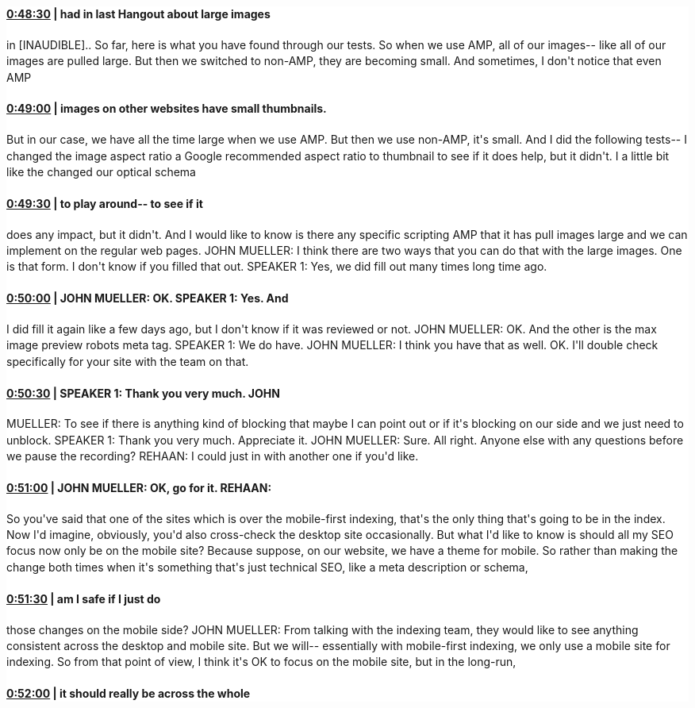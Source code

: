 #### [0:48:30](https://www.youtube.com/watch?v=3n_4B7ZXjjI&t=2910) |  had in last Hangout about large images

in [INAUDIBLE].. So far, here is what you have found through our tests. So when we use AMP, all of our images-- like all of our images are pulled large. But then we switched to non-AMP, they are becoming small. And sometimes, I don't notice that even AMP  

#### [0:49:00](https://www.youtube.com/watch?v=3n_4B7ZXjjI&t=2940) |  images on other websites have small thumbnails.

But in our case, we have all the time large when we use AMP. But then we use non-AMP, it's small. And I did the following tests-- I changed the image aspect ratio a Google recommended aspect ratio to thumbnail to see if it does help, but it didn't. I a little bit like the changed our optical schema  

#### [0:49:30](https://www.youtube.com/watch?v=3n_4B7ZXjjI&t=2970) |  to play around-- to see if it

does any impact, but it didn't. And I would like to know is there any specific scripting AMP that it has pull images large and we can implement on the regular web pages. JOHN MUELLER: I think there are two ways that you can do that with the large images. One is that form. I don't know if you filled that out. SPEAKER 1: Yes, we did fill out many times long time ago.  

#### [0:50:00](https://www.youtube.com/watch?v=3n_4B7ZXjjI&t=3000) |  JOHN MUELLER: OK. SPEAKER 1: Yes. And

I did fill it again like a few days ago, but I don't know if it was reviewed or not. JOHN MUELLER: OK. And the other is the max image preview robots meta tag. SPEAKER 1: We do have. JOHN MUELLER: I think you have that as well. OK. I'll double check specifically for your site with the team on that.  

#### [0:50:30](https://www.youtube.com/watch?v=3n_4B7ZXjjI&t=3030) |  SPEAKER 1: Thank you very much. JOHN

MUELLER: To see if there is anything kind of blocking that maybe I can point out or if it's blocking on our side and we just need to unblock. SPEAKER 1: Thank you very much. Appreciate it. JOHN MUELLER: Sure. All right. Anyone else with any questions before we pause the recording? REHAAN: I could just in with another one if you'd like.  

#### [0:51:00](https://www.youtube.com/watch?v=3n_4B7ZXjjI&t=3060) |  JOHN MUELLER: OK, go for it. REHAAN:

So you've said that one of the sites which is over the mobile-first indexing, that's the only thing that's going to be in the index. Now I'd imagine, obviously, you'd also cross-check the desktop site occasionally. But what I'd like to know is should all my SEO focus now only be on the mobile site? Because suppose, on our website, we have a theme for mobile. So rather than making the change both times when it's something that's just technical SEO, like a meta description or schema,  

#### [0:51:30](https://www.youtube.com/watch?v=3n_4B7ZXjjI&t=3090) |  am I safe if I just do

those changes on the mobile side? JOHN MUELLER: From talking with the indexing team, they would like to see anything consistent across the desktop and mobile site. But we will-- essentially with mobile-first indexing, we only use a mobile site for indexing. So from that point of view, I think it's OK to focus on the mobile site, but in the long-run,  

#### [0:52:00](https://www.youtube.com/watch?v=3n_4B7ZXjjI&t=3120) |  it should really be across the whole
